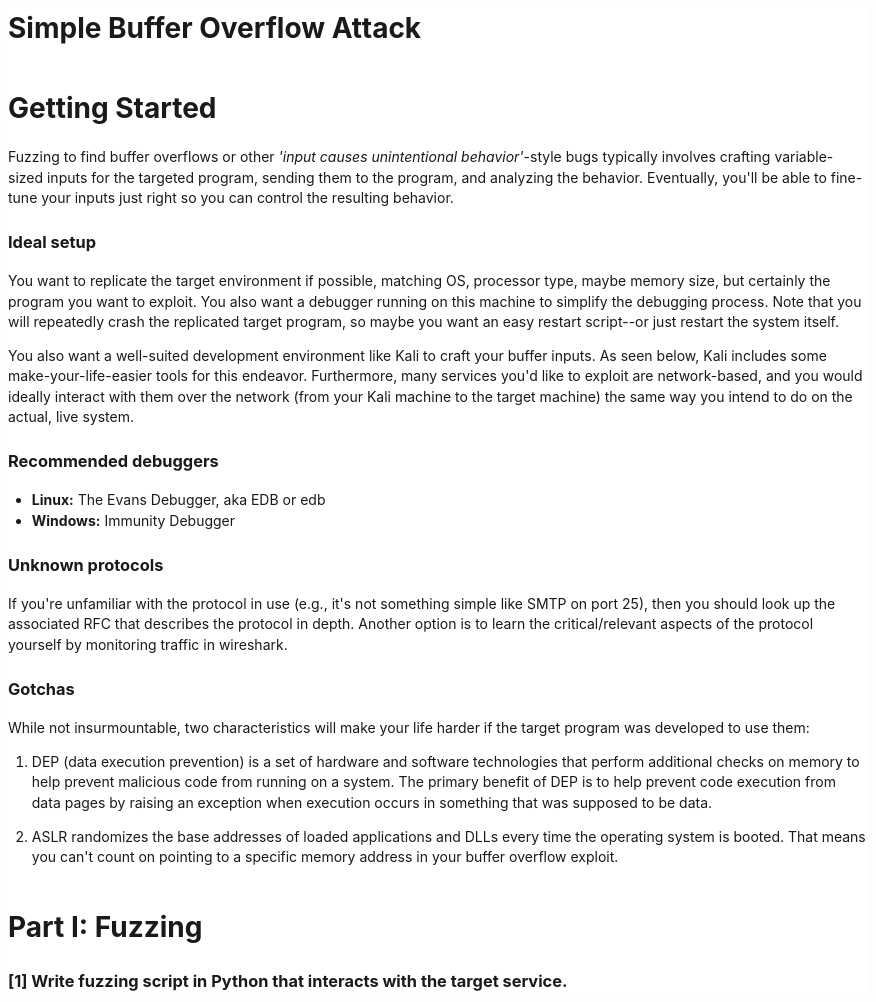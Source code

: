 Simple Buffer Overflow Attack
================================================================================


Getting Started
================================================================================

Fuzzing to find buffer overflows or other *'input causes unintentional behavior'*-style bugs typically involves crafting variable-sized inputs for the targeted program, sending them to the program, and analyzing the behavior. Eventually, you'll be able to fine-tune your inputs just right so you can control the resulting behavior.

### Ideal setup

You want to replicate the target environment if possible, matching OS, processor type, maybe memory size, but certainly the program you want to exploit. You also want a debugger running on this machine to simplify the debugging process. Note that you will repeatedly crash the replicated target program, so maybe you want an easy restart script--or just restart the system itself.

You also want a well-suited development environment like Kali to craft your buffer inputs. As seen below, Kali includes some make-your-life-easier tools for this endeavor. Furthermore, many services you'd like to exploit are network-based, and you would ideally interact with them over the network (from your Kali machine to the target machine) the same way you intend to do on the actual, live system.

### Recommended debuggers

* **Linux:**    The Evans Debugger, aka EDB or edb
* **Windows:**  Immunity Debugger

### Unknown protocols

If you're unfamiliar with the protocol in use (e.g., it's not something simple like SMTP on port 25), then you should look up the associated RFC that describes the protocol in depth. Another option is to learn the critical/relevant aspects of the protocol yourself by monitoring traffic in wireshark.

### Gotchas

While not insurmountable, two characteristics will make your life harder if the target program was developed to use them:

1. DEP (data execution prevention) is a set of hardware and software technologies that perform additional checks on memory to help prevent malicious code from running on a system. The primary benefit of DEP is to help prevent code execution from data pages by raising an exception when execution occurs in something that was supposed to be data.
 
2. ASLR randomizes the base addresses of loaded applications and DLLs every time the operating system is booted. That means you can't count on pointing to a specific memory address in your buffer overflow exploit.

Part I: Fuzzing
================================================================================

### [1] Write fuzzing script in Python that interacts with the target service.
